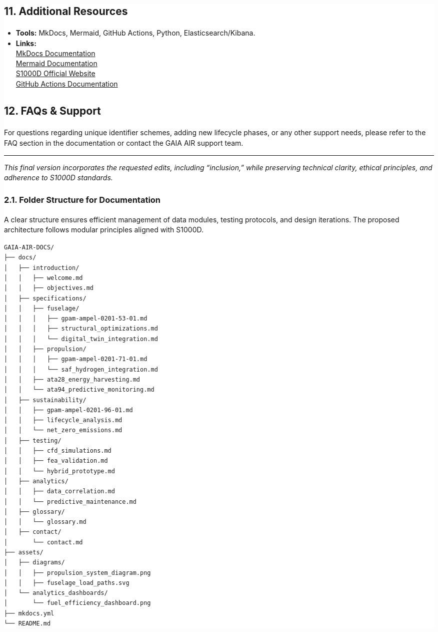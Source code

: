 ## 11. Additional Resources
- **Tools:** MkDocs, Mermaid, GitHub Actions, Python, Elasticsearch/Kibana.  
- **Links:**  
  [MkDocs Documentation](https://www.mkdocs.org/)  
  [Mermaid Documentation](https://mermaid-js.github.io/mermaid/#/)  
  [S1000D Official Website](https://s1000d.org/)  
  [GitHub Actions Documentation](https://docs.github.com/en/actions)

## 12. FAQs & Support
For questions regarding unique identifier schemes, adding new lifecycle phases, or any other support needs, please refer to the FAQ section in the documentation or contact the GAIA AIR support team.

---

*This final version incorporates the requested edits, including “inclusion,” while preserving technical clarity, ethical principles, and adherence to S1000D standards.*

### 2.1. Folder Structure for Documentation

A clear structure ensures efficient management of data modules, testing protocols, and design iterations. The proposed architecture follows modular principles aligned with S1000D.

```
GAIA-AIR-DOCS/
├── docs/
│   ├── introduction/
│   │   ├── welcome.md
│   │   ├── objectives.md
│   ├── specifications/
│   │   ├── fuselage/
│   │   │   ├── gpam-ampel-0201-53-01.md
│   │   │   ├── structural_optimizations.md
│   │   │   └── digital_twin_integration.md
│   │   ├── propulsion/
│   │   │   ├── gpam-ampel-0201-71-01.md
│   │   │   └── saf_hydrogen_integration.md
│   │   ├── ata28_energy_harvesting.md
│   │   └── ata94_predictive_monitoring.md
│   ├── sustainability/
│   │   ├── gpam-ampel-0201-96-01.md
│   │   ├── lifecycle_analysis.md
│   │   └── net_zero_emissions.md
│   ├── testing/
│   │   ├── cfd_simulations.md
│   │   ├── fea_validation.md
│   │   └── hybrid_prototype.md
│   ├── analytics/
│   │   ├── data_correlation.md
│   │   └── predictive_maintenance.md
│   ├── glossary/
│   │   └── glossary.md
│   ├── contact/
│       └── contact.md
├── assets/
│   ├── diagrams/
│   │   ├── propulsion_system_diagram.png
│   │   ├── fuselage_load_paths.svg
│   └── analytics_dashboards/
│       └── fuel_efficiency_dashboard.png
├── mkdocs.yml
└── README.md
```
